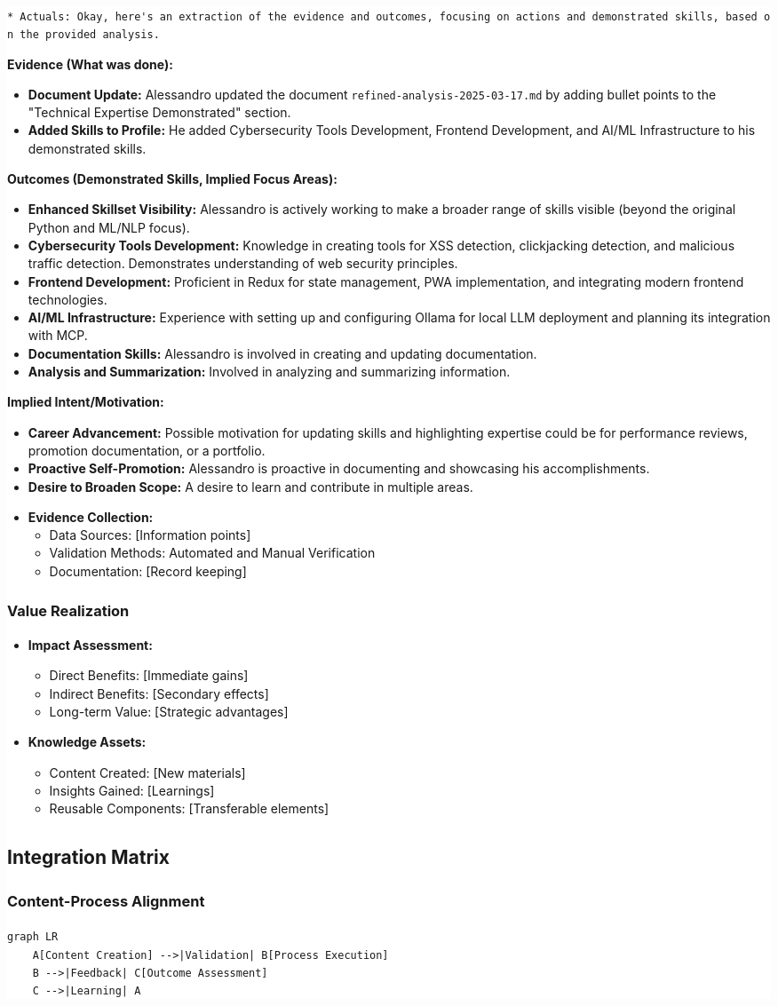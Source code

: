     * Actuals: Okay, here's an extraction of the evidence and outcomes, focusing on actions and demonstrated skills, based on the provided analysis.

**Evidence (What was done):**

*   **Document Update:** Alessandro updated the document `refined-analysis-2025-03-17.md` by adding bullet points to the "Technical Expertise Demonstrated" section.
*   **Added Skills to Profile:**  He added Cybersecurity Tools Development, Frontend Development, and AI/ML Infrastructure to his demonstrated skills.

**Outcomes (Demonstrated Skills, Implied Focus Areas):**

*   **Enhanced Skillset Visibility:** Alessandro is actively working to make a broader range of skills visible (beyond the original Python and ML/NLP focus).
*   **Cybersecurity Tools Development:** Knowledge in creating tools for XSS detection, clickjacking detection, and malicious traffic detection. Demonstrates understanding of web security principles.
*   **Frontend Development:** Proficient in Redux for state management, PWA implementation, and integrating modern frontend technologies.
*   **AI/ML Infrastructure:** Experience with setting up and configuring Ollama for local LLM deployment and planning its integration with MCP.
*   **Documentation Skills:** Alessandro is involved in creating and updating documentation.
*   **Analysis and Summarization:**  Involved in analyzing and summarizing information.

**Implied Intent/Motivation:**

*   **Career Advancement:**  Possible motivation for updating skills and highlighting expertise could be for performance reviews, promotion documentation, or a portfolio.
*   **Proactive Self-Promotion:** Alessandro is proactive in documenting and showcasing his accomplishments.
*   **Desire to Broaden Scope:** A desire to learn and contribute in multiple areas.


- **Evidence Collection:**
    * Data Sources: [Information points]
    * Validation Methods: Automated and Manual Verification
    * Documentation: [Record keeping]

### Value Realization
- **Impact Assessment:**
    * Direct Benefits: [Immediate gains]
    * Indirect Benefits: [Secondary effects]
    * Long-term Value: [Strategic advantages]

- **Knowledge Assets:**
    * Content Created: [New materials]
    * Insights Gained: [Learnings]
    * Reusable Components: [Transferable elements]

## Integration Matrix
### Content-Process Alignment
```mermaid
graph LR
    A[Content Creation] -->|Validation| B[Process Execution]
    B -->|Feedback| C[Outcome Assessment]
    C -->|Learning| A
```
